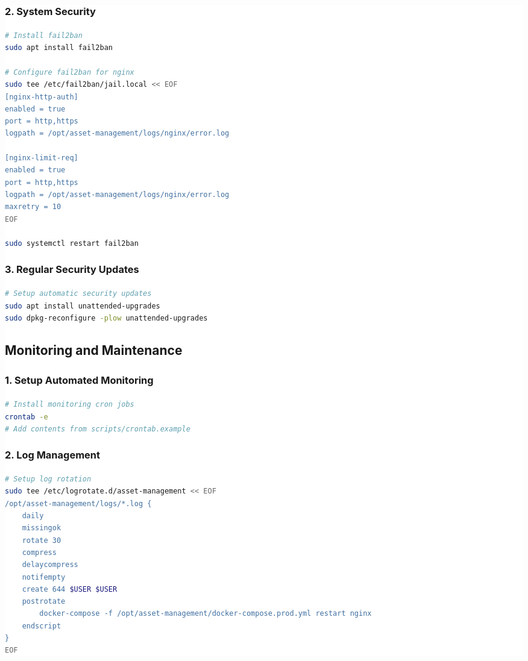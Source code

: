 ### 2. System Security
```bash
# Install fail2ban
sudo apt install fail2ban

# Configure fail2ban for nginx
sudo tee /etc/fail2ban/jail.local << EOF
[nginx-http-auth]
enabled = true
port = http,https
logpath = /opt/asset-management/logs/nginx/error.log

[nginx-limit-req]
enabled = true
port = http,https
logpath = /opt/asset-management/logs/nginx/error.log
maxretry = 10
EOF

sudo systemctl restart fail2ban
```

### 3. Regular Security Updates
```bash
# Setup automatic security updates
sudo apt install unattended-upgrades
sudo dpkg-reconfigure -plow unattended-upgrades
```

## Monitoring and Maintenance

### 1. Setup Automated Monitoring
```bash
# Install monitoring cron jobs
crontab -e
# Add contents from scripts/crontab.example
```

### 2. Log Management
```bash
# Setup log rotation
sudo tee /etc/logrotate.d/asset-management << EOF
/opt/asset-management/logs/*.log {
    daily
    missingok
    rotate 30
    compress
    delaycompress
    notifempty
    create 644 $USER $USER
    postrotate
        docker-compose -f /opt/asset-management/docker-compose.prod.yml restart nginx
    endscript
}
EOF
```
